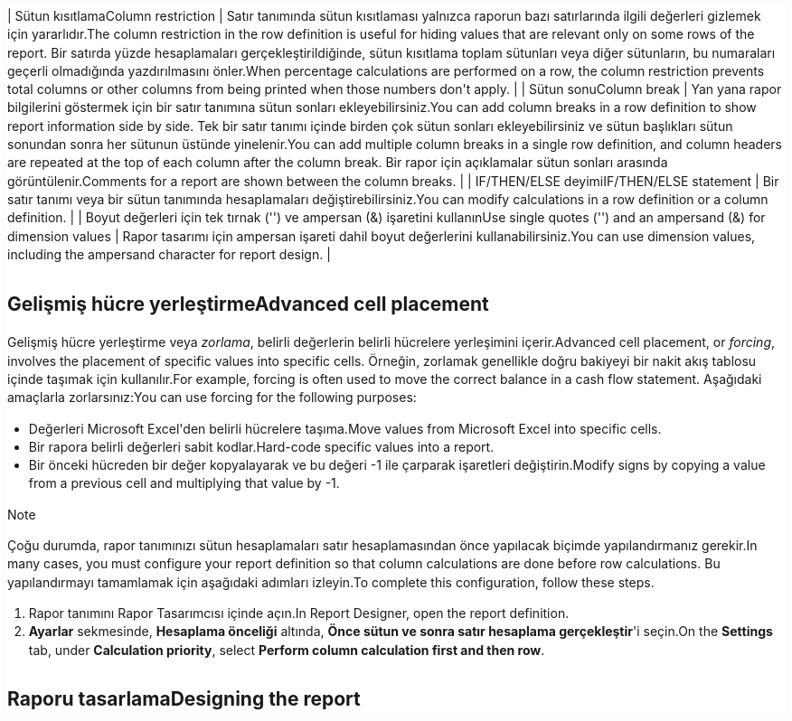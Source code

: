 | <span data-ttu-id="ab03f-119">Sütun kısıtlama</span><span class="sxs-lookup"><span data-stu-id="ab03f-119">Column restriction</span></span>         | <span data-ttu-id="ab03f-120">Satır tanımında sütun kısıtlaması yalnızca raporun bazı satırlarında ilgili değerleri gizlemek için yararlıdır.</span><span class="sxs-lookup"><span data-stu-id="ab03f-120">The column restriction in the row definition is useful for hiding values that are relevant only on some rows of the report.</span></span> <span data-ttu-id="ab03f-121">Bir satırda yüzde hesaplamaları gerçekleştirildiğinde, sütun kısıtlama toplam sütunları veya diğer sütunların, bu numaraları geçerli olmadığında yazdırılmasını önler.</span><span class="sxs-lookup"><span data-stu-id="ab03f-121">When percentage calculations are performed on a row, the column restriction prevents total columns or other columns from being printed when those numbers don't apply.</span></span> |
| <span data-ttu-id="ab03f-122">Sütun sonu</span><span class="sxs-lookup"><span data-stu-id="ab03f-122">Column break</span></span>               | <span data-ttu-id="ab03f-123">Yan yana rapor bilgilerini göstermek için bir satır tanımına sütun sonları ekleyebilirsiniz.</span><span class="sxs-lookup"><span data-stu-id="ab03f-123">You can add column breaks in a row definition to show report information side by side.</span></span> <span data-ttu-id="ab03f-124">Tek bir satır tanımı içinde birden çok sütun sonları ekleyebilirsiniz ve sütun başlıkları sütun sonundan sonra her sütunun üstünde yinelenir.</span><span class="sxs-lookup"><span data-stu-id="ab03f-124">You can add multiple column breaks in a single row definition, and column headers are repeated at the top of each column after the column break.</span></span> <span data-ttu-id="ab03f-125">Bir rapor için açıklamalar sütun sonları arasında görüntülenir.</span><span class="sxs-lookup"><span data-stu-id="ab03f-125">Comments for a report are shown between the column breaks.</span></span> |
| <span data-ttu-id="ab03f-126">IF/THEN/ELSE deyimi</span><span class="sxs-lookup"><span data-stu-id="ab03f-126">IF/THEN/ELSE statement</span></span>     | <span data-ttu-id="ab03f-127">Bir satır tanımı veya bir sütun tanımında hesaplamaları değiştirebilirsiniz.</span><span class="sxs-lookup"><span data-stu-id="ab03f-127">You can modify calculations in a row definition or a column definition.</span></span> |
| <span data-ttu-id="ab03f-128">Boyut değerleri için tek tırnak ('') ve ampersan (&) işaretini kullanın</span><span class="sxs-lookup"><span data-stu-id="ab03f-128">Use single quotes ('') and an ampersand (&) for dimension values</span></span> | <span data-ttu-id="ab03f-129">Rapor tasarımı için ampersan işareti dahil boyut değerlerini kullanabilirsiniz.</span><span class="sxs-lookup"><span data-stu-id="ab03f-129">You can use dimension values, including the ampersand character for report design.</span></span> |

## <a name="advanced-cell-placement"></a><span data-ttu-id="ab03f-130">Gelişmiş hücre yerleştirme</span><span class="sxs-lookup"><span data-stu-id="ab03f-130">Advanced cell placement</span></span>

<span data-ttu-id="ab03f-131">Gelişmiş hücre yerleştirme veya *zorlama*, belirli değerlerin belirli hücrelere yerleşimini içerir.</span><span class="sxs-lookup"><span data-stu-id="ab03f-131">Advanced cell placement, or *forcing*, involves the placement of specific values into specific cells.</span></span> <span data-ttu-id="ab03f-132">Örneğin, zorlamak genellikle doğru bakiyeyi bir nakit akış tablosu içinde taşımak için kullanılır.</span><span class="sxs-lookup"><span data-stu-id="ab03f-132">For example, forcing is often used to move the correct balance in a cash flow statement.</span></span> <span data-ttu-id="ab03f-133">Aşağıdaki amaçlarla zorlarsınız:</span><span class="sxs-lookup"><span data-stu-id="ab03f-133">You can use forcing for the following purposes:</span></span>

- <span data-ttu-id="ab03f-134">Değerleri Microsoft Excel'den belirli hücrelere taşıma.</span><span class="sxs-lookup"><span data-stu-id="ab03f-134">Move values from Microsoft Excel into specific cells.</span></span>
- <span data-ttu-id="ab03f-135">Bir rapora belirli değerleri sabit kodlar.</span><span class="sxs-lookup"><span data-stu-id="ab03f-135">Hard-code specific values into a report.</span></span>
- <span data-ttu-id="ab03f-136">Bir önceki hücreden bir değer kopyalayarak ve bu değeri -1 ile çarparak işaretleri değiştirin.</span><span class="sxs-lookup"><span data-stu-id="ab03f-136">Modify signs by copying a value from a previous cell and multiplying that value by -1.</span></span>

> [!NOTE]
> <span data-ttu-id="ab03f-137">Çoğu durumda, rapor tanımınızı sütun hesaplamaları satır hesaplamasından önce yapılacak biçimde yapılandırmanız gerekir.</span><span class="sxs-lookup"><span data-stu-id="ab03f-137">In many cases, you must configure your report definition so that column calculations are done before row calculations.</span></span> <span data-ttu-id="ab03f-138">Bu yapılandırmayı tamamlamak için aşağıdaki adımları izleyin.</span><span class="sxs-lookup"><span data-stu-id="ab03f-138">To complete this configuration, follow these steps.</span></span>
>
> 1. <span data-ttu-id="ab03f-139">Rapor tanımını Rapor Tasarımcısı içinde açın.</span><span class="sxs-lookup"><span data-stu-id="ab03f-139">In Report Designer, open the report definition.</span></span>
> 2. <span data-ttu-id="ab03f-140">**Ayarlar** sekmesinde, **Hesaplama önceliği** altında, **Önce sütun ve sonra satır hesaplama gerçekleştir**'i seçin.</span><span class="sxs-lookup"><span data-stu-id="ab03f-140">On the **Settings** tab, under **Calculation priority**, select **Perform column calculation first and then row**.</span></span>

## <a name="designing-the-report"></a><span data-ttu-id="ab03f-141">Raporu tasarlama</span><span class="sxs-lookup"><span data-stu-id="ab03f-141">Designing the report</span></span>
